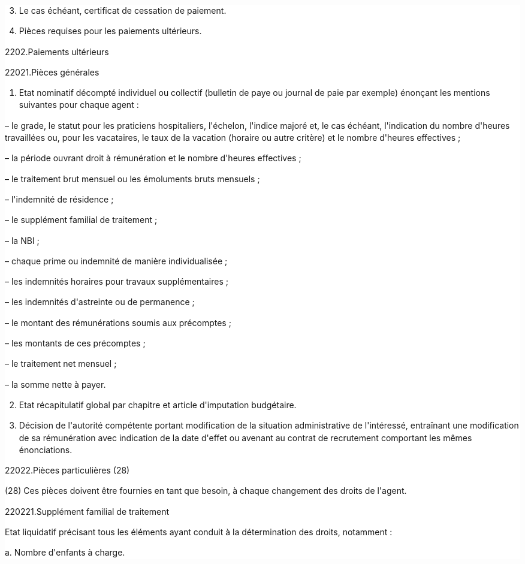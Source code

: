 3. Le cas échéant, certificat de cessation de paiement.

4. Pièces requises pour les paiements ultérieurs.

2202.Paiements ultérieurs

22021.Pièces générales

1. Etat nominatif décompté individuel ou collectif (bulletin de paye ou journal de paie par exemple) énonçant les mentions
suivantes pour chaque agent :

– le grade, le statut pour les praticiens hospitaliers, l'échelon, l'indice majoré et, le cas échéant, l'indication du nombre
d'heures travaillées ou, pour les vacataires, le taux de la vacation (horaire ou autre critère) et le nombre d'heures
effectives ;

– la période ouvrant droit à rémunération et le nombre d'heures effectives ;

– le traitement brut mensuel ou les émoluments bruts mensuels ;

– l'indemnité de résidence ;

– le supplément familial de traitement ;

– la NBI ;

– chaque prime ou indemnité de manière individualisée ;

– les indemnités horaires pour travaux supplémentaires ;

– les indemnités d'astreinte ou de permanence ;

– le montant des rémunérations soumis aux précomptes ;

– les montants de ces précomptes ;

– le traitement net mensuel ;

– la somme nette à payer.

2. Etat récapitulatif global par chapitre et article d'imputation budgétaire.

3. Décision de l'autorité compétente portant modification de la situation administrative de l'intéressé, entraînant une
modification de sa rémunération avec indication de la date d'effet ou avenant au contrat de recrutement comportant les mêmes
énonciations.

22022.Pièces particulières (28)

(28) Ces pièces doivent être fournies en tant que besoin, à chaque changement des droits de l'agent.

220221.Supplément familial de traitement

Etat liquidatif précisant tous les éléments ayant conduit à la détermination des droits, notamment :

a. Nombre d'enfants à charge.
